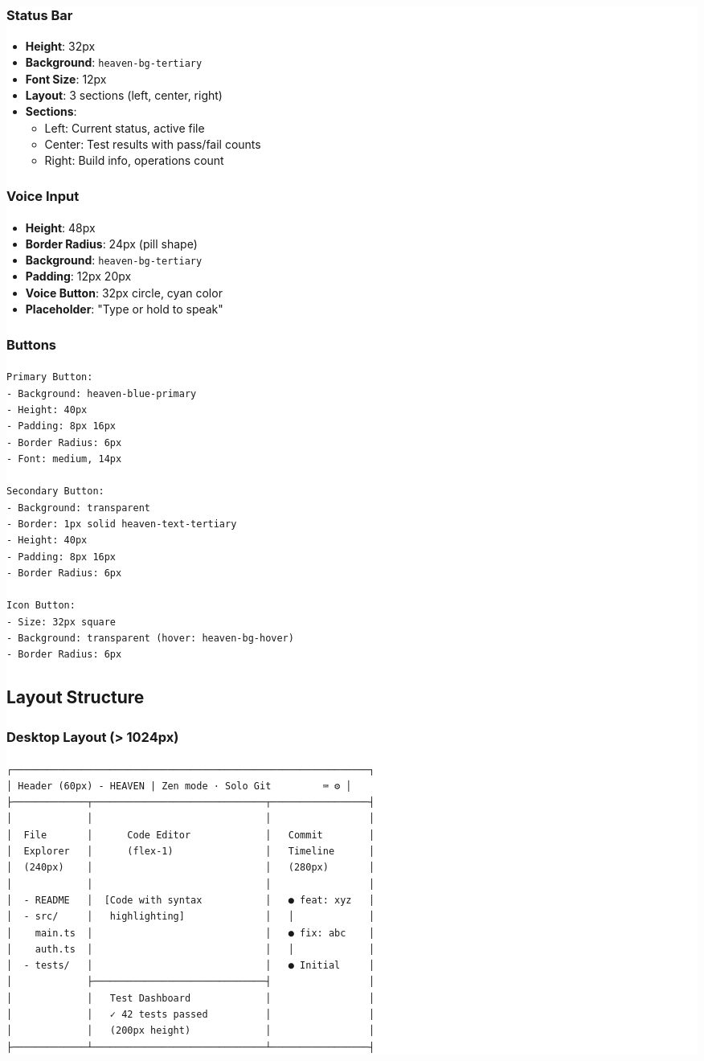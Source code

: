 ### Status Bar
- **Height**: 32px
- **Background**: `heaven-bg-tertiary`
- **Font Size**: 12px
- **Layout**: 3 sections (left, center, right)
- **Sections**:
  - Left: Current status, active file
  - Center: Test results with pass/fail counts
  - Right: Build info, operations count

### Voice Input
- **Height**: 48px
- **Border Radius**: 24px (pill shape)
- **Background**: `heaven-bg-tertiary`
- **Padding**: 12px 20px
- **Voice Button**: 32px circle, cyan color
- **Placeholder**: "Type or hold to speak"

### Buttons
```
Primary Button:
- Background: heaven-blue-primary
- Height: 40px
- Padding: 8px 16px
- Border Radius: 6px
- Font: medium, 14px

Secondary Button:
- Background: transparent
- Border: 1px solid heaven-text-tertiary
- Height: 40px
- Padding: 8px 16px
- Border Radius: 6px

Icon Button:
- Size: 32px square
- Background: transparent (hover: heaven-bg-hover)
- Border Radius: 6px
```

## Layout Structure

### Desktop Layout (> 1024px)
```
┌──────────────────────────────────────────────────────────────┐
│ Header (60px) - HEAVEN | Zen mode · Solo Git         ⌨️ ⚙️ │
├─────────────┬──────────────────────────────┬─────────────────┤
│             │                              │                 │
│  File       │      Code Editor             │   Commit        │
│  Explorer   │      (flex-1)                │   Timeline      │
│  (240px)    │                              │   (280px)       │
│             │                              │                 │
│  - README   │  [Code with syntax           │   ● feat: xyz   │
│  - src/     │   highlighting]              │   │             │
│    main.ts  │                              │   ● fix: abc    │
│    auth.ts  │                              │   │             │
│  - tests/   │                              │   ● Initial     │
│             ├──────────────────────────────┤                 │
│             │   Test Dashboard             │                 │
│             │   ✓ 42 tests passed          │                 │
│             │   (200px height)             │                 │
├─────────────┴──────────────────────────────┴─────────────────┤
```